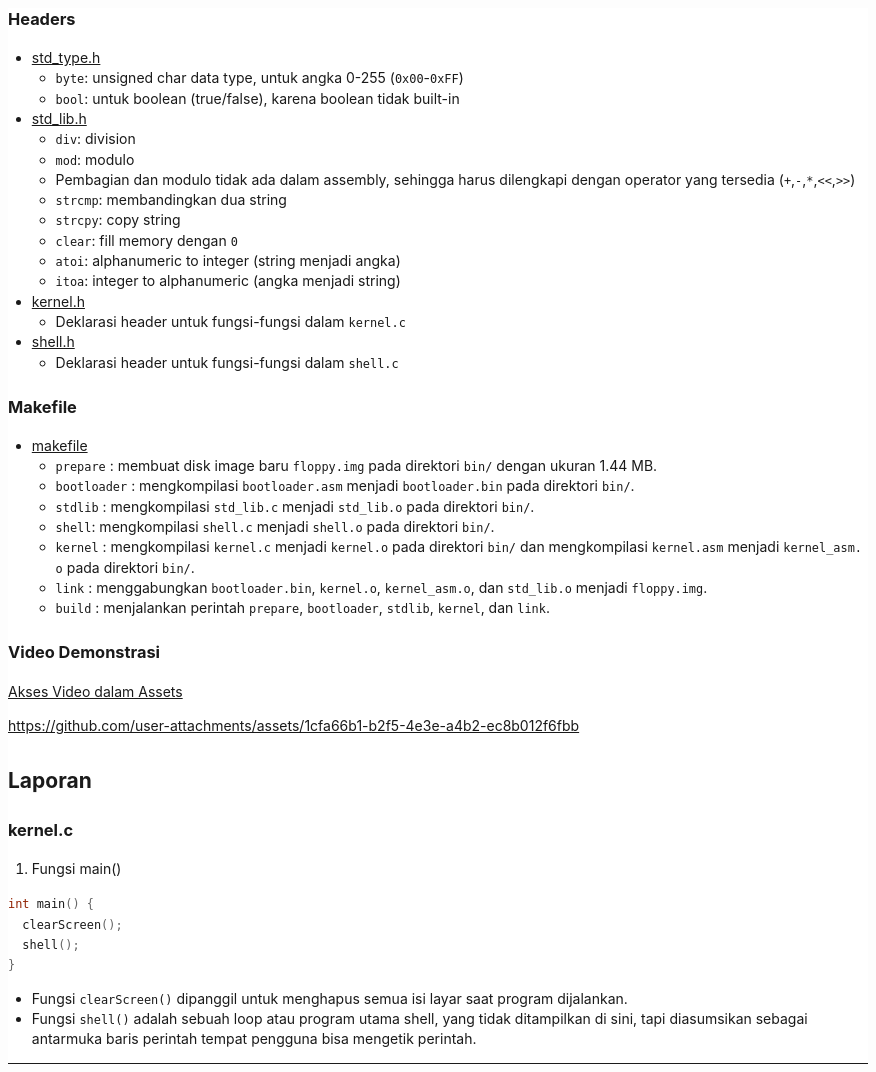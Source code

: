 ### Headers

* [std_type.h](include/std_type.h)
  * `byte`: unsigned char data type, untuk angka 0-255 (`0x00`-`0xFF`)
  * `bool`: untuk boolean (true/false), karena boolean tidak built-in
* [std_lib.h](include/std_lib.h)
  * `div`: division
  * `mod`: modulo
  * Pembagian dan modulo tidak ada dalam assembly, sehingga harus dilengkapi dengan operator yang tersedia (`+`,`-`,`*`,`<<`,`>>`)
  * `strcmp`: membandingkan dua string
  * `strcpy`: copy string
  * `clear`: fill memory dengan `0`
  * `atoi`: alphanumeric to integer (string menjadi angka)
  * `itoa`: integer to alphanumeric (angka menjadi string)
* [kernel.h](include/kernel.h)
  * Deklarasi header untuk fungsi-fungsi dalam `kernel.c`
* [shell.h](include/shell.h)
  * Deklarasi header untuk fungsi-fungsi dalam `shell.c`

### Makefile

* [makefile](./makefile)
   * `prepare` : membuat disk image baru `floppy.img` pada direktori `bin/` dengan ukuran 1.44 MB.
   * `bootloader` : mengkompilasi `bootloader.asm` menjadi `bootloader.bin` pada direktori `bin/`.
   * `stdlib` : mengkompilasi `std_lib.c` menjadi `std_lib.o` pada direktori `bin/`.
   * `shell`: mengkompilasi `shell.c` menjadi `shell.o` pada direktori `bin/`.
   * `kernel` : mengkompilasi `kernel.c` menjadi `kernel.o` pada direktori `bin/` dan mengkompilasi `kernel.asm` menjadi `kernel_asm.o` pada direktori `bin/`.
   * `link` : menggabungkan `bootloader.bin`, `kernel.o`, `kernel_asm.o`, dan `std_lib.o` menjadi `floppy.img`.
   * `build` : menjalankan perintah `prepare`, `bootloader`, `stdlib`, `kernel`, dan `link`.

### Video Demonstrasi

[Akses Video dalam Assets](./assets/demo.mp4)

https://github.com/user-attachments/assets/1cfa66b1-b2f5-4e3e-a4b2-ec8b012f6fbb


## Laporan
### kernel.c
 1. Fungsi main()
```c
int main() {
  clearScreen();
  shell();
}
```
- Fungsi `clearScreen()` dipanggil untuk menghapus semua isi layar saat program dijalankan.
- Fungsi `shell()` adalah sebuah loop atau program utama shell, yang tidak ditampilkan di sini, tapi diasumsikan sebagai antarmuka baris perintah tempat pengguna bisa mengetik perintah.
 ---
